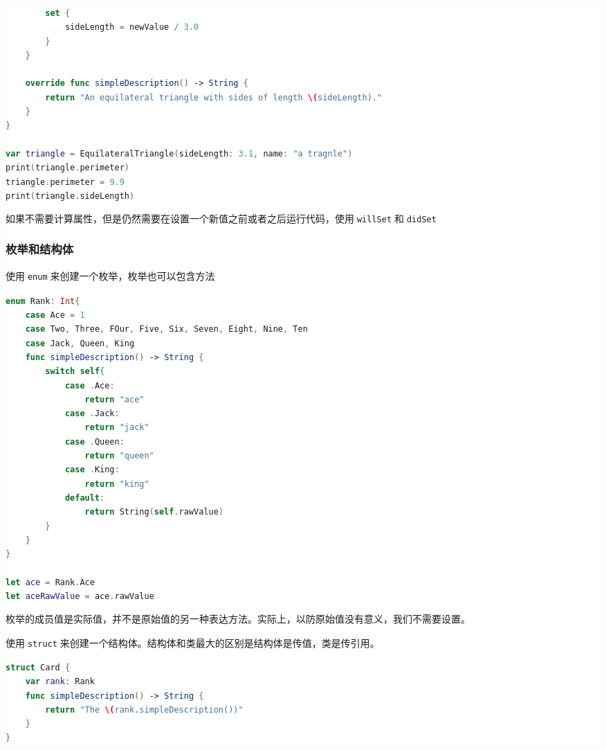 ```swift
		set {
			sideLength = newValue / 3.0
		}
	}
	
	override func simpleDescription() -> String {
		return "An equilateral triangle with sides of length \(sideLength)."
	}
}

var triangle = EquilateralTriangle(sideLength: 3.1, name: "a tragnle")
print(triangle.perimeter)
triangle.perimeter = 9.9
print(triangle.sideLength)
```

如果不需要计算属性，但是仍然需要在设置一个新值之前或者之后运行代码，使用 `willSet` 和 `didSet`

### 枚举和结构体

使用 `enum` 来创建一个枚举，枚举也可以包含方法

```swift
enum Rank: Int{
	case Ace = 1
	case Two, Three, FOur, Five, Six, Seven, Eight, Nine, Ten
	case Jack, Queen, King
	func simpleDescription() -> String {
		switch self{
			case .Ace:
				return "ace"
			case .Jack:
				return "jack"
			case .Queen:
				return "queen"
			case .King:
				return "king"
			default:
				return String(self.rawValue)
		}
	}
}

let ace = Rank.Ace
let aceRawValue = ace.rawValue
```

枚举的成员值是实际值，并不是原始值的另一种表达方法。实际上，以防原始值没有意义，我们不需要设置。

使用 `struct` 来创建一个结构体。结构体和类最大的区别是结构体是传值，类是传引用。

```swift
struct Card {
	var rank: Rank
	func simpleDescription() -> String {
		return "The \(rank.simpleDescription())"
	}
}
```
